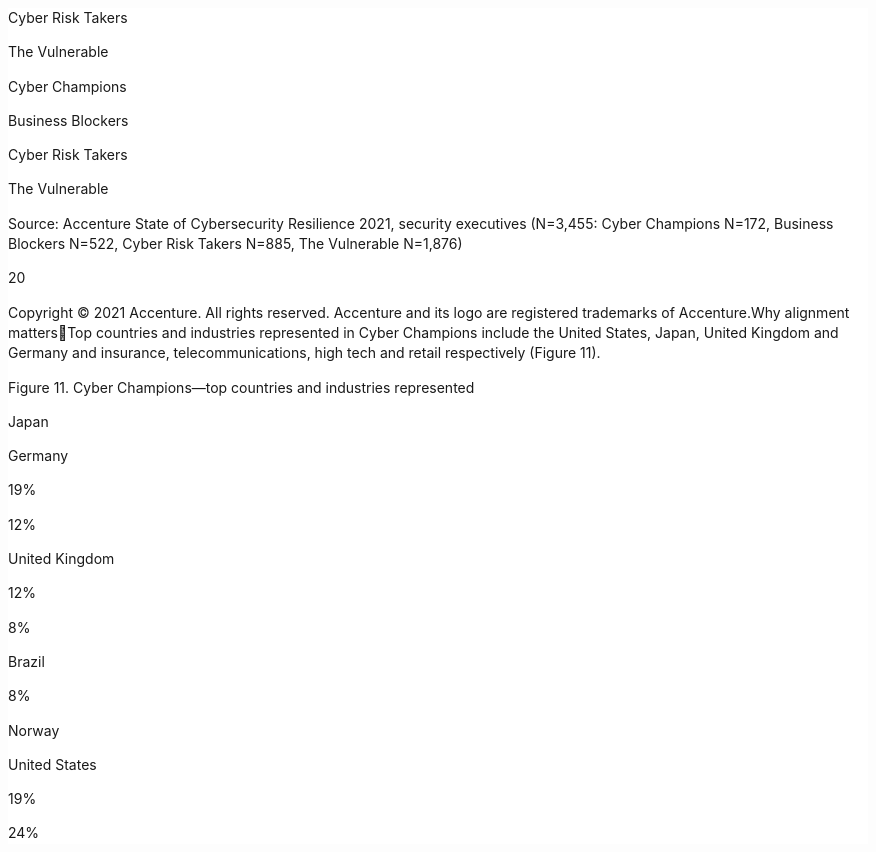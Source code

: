 Cyber Risk
Takers

The 
Vulnerable

Cyber
Champions

Business
Blockers

Cyber Risk
Takers

The 
Vulnerable

Source: Accenture State of Cybersecurity Resilience 2021, security executives 
(N\=3,455: Cyber Champions N\=172, Business Blockers N\=522, Cyber Risk Takers N\=885, The Vulnerable N\=1,876\)

20

Copyright © 2021 Accenture. All rights reserved. Accenture and its logo are registered trademarks of Accenture.Why alignment mattersTop countries and industries represented in 
Cyber Champions include the United States, 
Japan, United Kingdom and Germany and 
insurance, telecommunications, high tech 
and retail respectively (Figure 11\).

Figure 11\. Cyber Champions—top countries and industries represented

Japan

Germany

19%

12%

United
Kingdom

12%

8%

Brazil

8%

Norway

United
States

19%

24%
